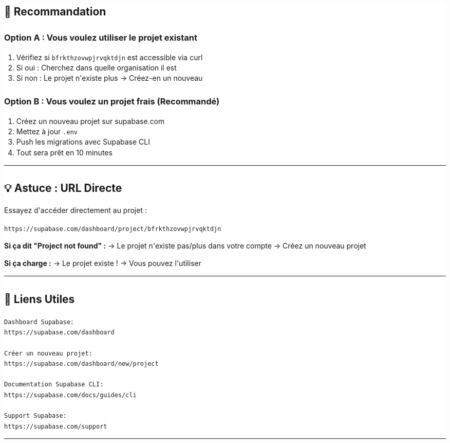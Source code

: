 
## 🎯 **Recommandation**

### **Option A : Vous voulez utiliser le projet existant**

1. Vérifiez si `bfrkthzovwpjrvqktdjn` est accessible via curl
2. Si oui : Cherchez dans quelle organisation il est
3. Si non : Le projet n'existe plus → Créez-en un nouveau

### **Option B : Vous voulez un projet frais (Recommandé)**

1. Créez un nouveau projet sur supabase.com
2. Mettez à jour `.env`
3. Push les migrations avec Supabase CLI
4. Tout sera prêt en 10 minutes

---

## 💡 **Astuce : URL Directe**

Essayez d'accéder directement au projet :

```
https://supabase.com/dashboard/project/bfrkthzovwpjrvqktdjn
```

**Si ça dit "Project not found" :**
→ Le projet n'existe pas/plus dans votre compte
→ Créez un nouveau projet

**Si ça charge :**
→ Le projet existe !
→ Vous pouvez l'utiliser

---

## 🔗 **Liens Utiles**

```
Dashboard Supabase:
https://supabase.com/dashboard

Créer un nouveau projet:
https://supabase.com/dashboard/new/project

Documentation Supabase CLI:
https://supabase.com/docs/guides/cli

Support Supabase:
https://supabase.com/support
```

---
